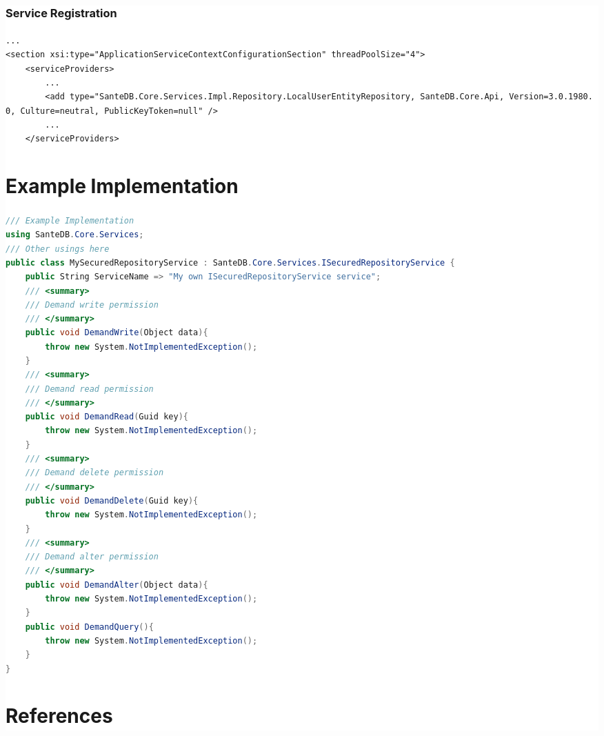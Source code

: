 ### Service Registration
```markup
...
<section xsi:type="ApplicationServiceContextConfigurationSection" threadPoolSize="4">
	<serviceProviders>
		...
		<add type="SanteDB.Core.Services.Impl.Repository.LocalUserEntityRepository, SanteDB.Core.Api, Version=3.0.1980.0, Culture=neutral, PublicKeyToken=null" />
		...
	</serviceProviders>
```
# Example Implementation
```csharp
/// Example Implementation
using SanteDB.Core.Services;
/// Other usings here
public class MySecuredRepositoryService : SanteDB.Core.Services.ISecuredRepositoryService { 
	public String ServiceName => "My own ISecuredRepositoryService service";
	/// <summary>
	/// Demand write permission
	/// </summary>
	public void DemandWrite(Object data){
		throw new System.NotImplementedException();
	}
	/// <summary>
	/// Demand read permission
	/// </summary>
	public void DemandRead(Guid key){
		throw new System.NotImplementedException();
	}
	/// <summary>
	/// Demand delete permission
	/// </summary>
	public void DemandDelete(Guid key){
		throw new System.NotImplementedException();
	}
	/// <summary>
	/// Demand alter permission
	/// </summary>
	public void DemandAlter(Object data){
		throw new System.NotImplementedException();
	}
	public void DemandQuery(){
		throw new System.NotImplementedException();
	}
}
```

# References
